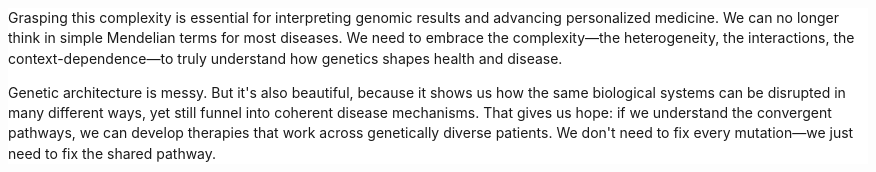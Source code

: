 Grasping this complexity is essential for interpreting genomic results and advancing personalized medicine. We can no longer think in simple Mendelian terms for most diseases. We need to embrace the complexity—the heterogeneity, the interactions, the context-dependence—to truly understand how genetics shapes health and disease.

Genetic architecture is messy. But it's also beautiful, because it shows us how the same biological systems can be disrupted in many different ways, yet still funnel into coherent disease mechanisms. That gives us hope: if we understand the convergent pathways, we can develop therapies that work across genetically diverse patients. We don't need to fix every mutation—we just need to fix the shared pathway.